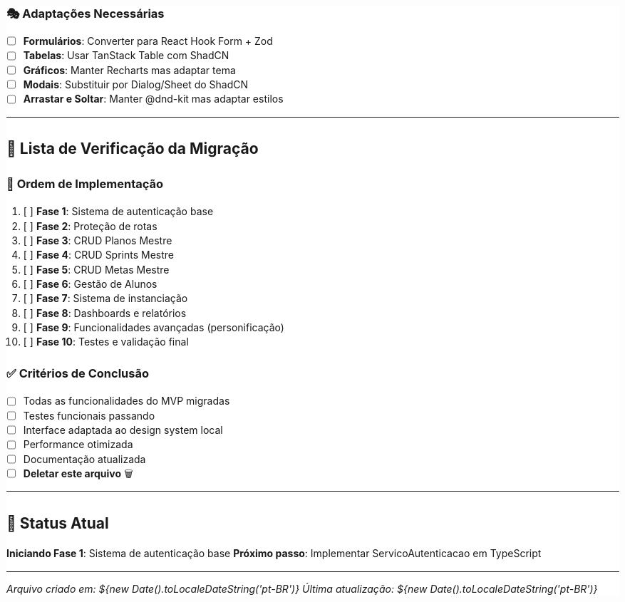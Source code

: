 ### 🎭 **Adaptações Necessárias**
- [ ] **Formulários**: Converter para React Hook Form + Zod
- [ ] **Tabelas**: Usar TanStack Table com ShadCN
- [ ] **Gráficos**: Manter Recharts mas adaptar tema
- [ ] **Modais**: Substituir por Dialog/Sheet do ShadCN
- [ ] **Arrastar e Soltar**: Manter @dnd-kit mas adaptar estilos

---

## 📝 Lista de Verificação da Migração

### 🔄 **Ordem de Implementação**
1. [ ] **Fase 1**: Sistema de autenticação base
2. [ ] **Fase 2**: Proteção de rotas  
3. [ ] **Fase 3**: CRUD Planos Mestre
4. [ ] **Fase 4**: CRUD Sprints Mestre
5. [ ] **Fase 5**: CRUD Metas Mestre  
6. [ ] **Fase 6**: Gestão de Alunos
7. [ ] **Fase 7**: Sistema de instanciação
8. [ ] **Fase 8**: Dashboards e relatórios
9. [ ] **Fase 9**: Funcionalidades avançadas (personificação)
10. [ ] **Fase 10**: Testes e validação final

### ✅ **Critérios de Conclusão**
- [ ] Todas as funcionalidades do MVP migradas
- [ ] Testes funcionais passando
- [ ] Interface adaptada ao design system local
- [ ] Performance otimizada
- [ ] Documentação atualizada
- [ ] **Deletar este arquivo** 🗑️

---

## 🚀 Status Atual

**Iniciando Fase 1**: Sistema de autenticação base
**Próximo passo**: Implementar ServicoAutenticacao em TypeScript

---

*Arquivo criado em: ${new Date().toLocaleDateString('pt-BR')}*
*Última atualização: ${new Date().toLocaleDateString('pt-BR')}* 